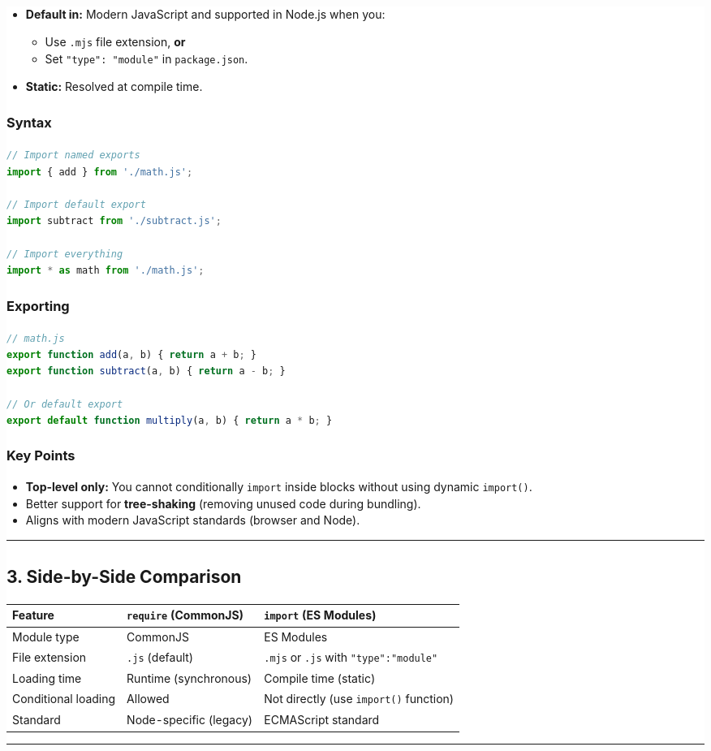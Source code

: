 * **Default in:** Modern JavaScript and supported in Node.js when you:

  * Use `.mjs` file extension, **or**
  * Set `"type": "module"` in `package.json`.

* **Static:** Resolved at compile time.

### Syntax

```js
// Import named exports
import { add } from './math.js';

// Import default export
import subtract from './subtract.js';

// Import everything
import * as math from './math.js';
```

### Exporting

```js
// math.js
export function add(a, b) { return a + b; }
export function subtract(a, b) { return a - b; }

// Or default export
export default function multiply(a, b) { return a * b; }
```

### Key Points

* **Top-level only:** You cannot conditionally `import` inside blocks without using dynamic `import()`.
* Better support for **tree-shaking** (removing unused code during bundling).
* Aligns with modern JavaScript standards (browser and Node).

---

## 3. Side-by-Side Comparison

| Feature | `require` (CommonJS)    | `import` (ES Modules) |
| :------- | :---------- | :---- |
| Module type         | CommonJS                         | ES Modules                             |
| File extension      | `.js` (default)                  | `.mjs` or `.js` with `"type":"module"` |
| Loading time        | Runtime (synchronous)            | Compile time (static)                  |
| Conditional loading | Allowed                          | Not directly (use `import()` function) |
| Standard            | Node-specific (legacy)           | ECMAScript standard                    |

---